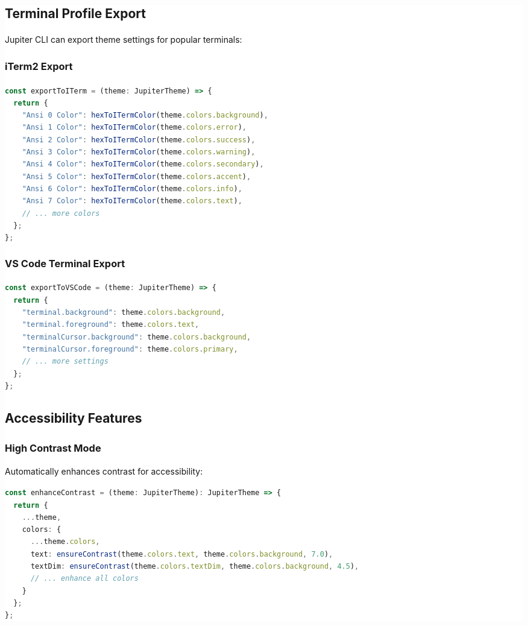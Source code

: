 ## Terminal Profile Export

Jupiter CLI can export theme settings for popular terminals:

### iTerm2 Export

```typescript
const exportToITerm = (theme: JupiterTheme) => {
  return {
    "Ansi 0 Color": hexToITermColor(theme.colors.background),
    "Ansi 1 Color": hexToITermColor(theme.colors.error),
    "Ansi 2 Color": hexToITermColor(theme.colors.success),
    "Ansi 3 Color": hexToITermColor(theme.colors.warning),
    "Ansi 4 Color": hexToITermColor(theme.colors.secondary),
    "Ansi 5 Color": hexToITermColor(theme.colors.accent),
    "Ansi 6 Color": hexToITermColor(theme.colors.info),
    "Ansi 7 Color": hexToITermColor(theme.colors.text),
    // ... more colors
  };
};
```

### VS Code Terminal Export

```typescript
const exportToVSCode = (theme: JupiterTheme) => {
  return {
    "terminal.background": theme.colors.background,
    "terminal.foreground": theme.colors.text,
    "terminalCursor.background": theme.colors.background,
    "terminalCursor.foreground": theme.colors.primary,
    // ... more settings
  };
};
```

## Accessibility Features

### High Contrast Mode

Automatically enhances contrast for accessibility:

```typescript
const enhanceContrast = (theme: JupiterTheme): JupiterTheme => {
  return {
    ...theme,
    colors: {
      ...theme.colors,
      text: ensureContrast(theme.colors.text, theme.colors.background, 7.0),
      textDim: ensureContrast(theme.colors.textDim, theme.colors.background, 4.5),
      // ... enhance all colors
    }
  };
};
```
